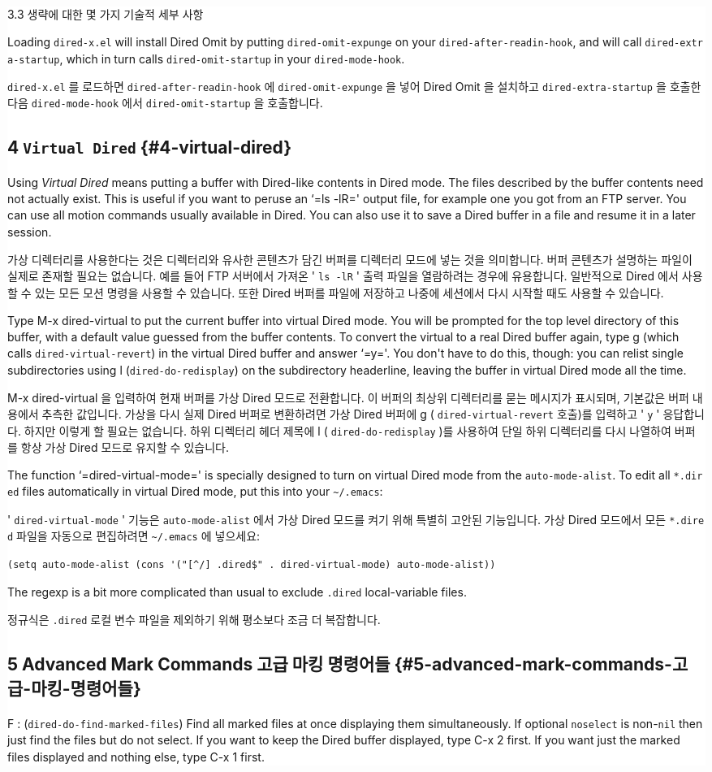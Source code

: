 3.3 생략에 대한 몇 가지 기술적 세부 사항

Loading `dired-x.el` will install Dired Omit by putting `dired-omit-expunge` on your `dired-after-readin-hook`, and will call `dired-extra-startup`, which in turn calls `dired-omit-startup` in your `dired-mode-hook`.

`dired-x.el` 를 로드하면 `dired-after-readin-hook` 에 `dired-omit-expunge` 을 넣어 Dired Omit 을 설치하고 `dired-extra-startup` 을 호출한 다음 `dired-mode-hook` 에서 `dired-omit-startup` 을 호출합니다.


## 4 `Virtual Dired` {#4-virtual-dired}

Using _Virtual Dired_ means putting a buffer with Dired-like contents in Dired mode. The files described by the buffer contents need not actually exist. This is useful if you want to peruse an ‘=ls -lR=' output file, for example one you got from an FTP server. You can use all motion commands usually available in Dired. You can also use it to save a Dired buffer in a file and resume it in a later session.

가상 디렉터리를 사용한다는 것은 디렉터리와 유사한 콘텐츠가 담긴 버퍼를 디렉터리 모드에 넣는 것을 의미합니다. 버퍼 콘텐츠가 설명하는 파일이 실제로 존재할 필요는 없습니다. 예를 들어 FTP 서버에서 가져온 ' `ls -lR` ' 출력 파일을 열람하려는 경우에 유용합니다. 일반적으로 Dired 에서 사용할 수 있는 모든 모션 명령을 사용할 수 있습니다. 또한 Dired 버퍼를 파일에 저장하고 나중에 세션에서 다시 시작할 때도 사용할 수 있습니다.

Type M-x dired-virtual to put the current buffer into virtual Dired mode. You will be prompted for the top level directory of this buffer, with a default value guessed from the buffer contents. To convert the virtual to a real Dired buffer again, type g (which calls `dired-virtual-revert`) in the virtual Dired buffer and answer ‘=y='. You don't have to do this, though: you can relist single subdirectories using l (`dired-do-redisplay`) on the subdirectory headerline, leaving the buffer in virtual Dired mode all the time.

M-x dired-virtual 을 입력하여 현재 버퍼를 가상 Dired 모드로 전환합니다. 이 버퍼의 최상위 디렉터리를 묻는 메시지가 표시되며, 기본값은 버퍼 내용에서 추측한 값입니다. 가상을 다시 실제 Dired 버퍼로 변환하려면 가상 Dired 버퍼에 g ( `dired-virtual-revert` 호출)를 입력하고 ' `y` ' 응답합니다. 하지만 이렇게 할 필요는 없습니다. 하위 디렉터리 헤더 제목에 l ( `dired-do-redisplay` )를 사용하여 단일 하위 디렉터리를 다시 나열하여 버퍼를 항상 가상 Dired 모드로 유지할 수 있습니다.

The function ‘=dired-virtual-mode=' is specially designed to turn on virtual Dired mode from the `auto-mode-alist`. To edit all `*.dired` files automatically in virtual Dired mode, put this into your `~/.emacs`:

' `dired-virtual-mode` ' 기능은 `auto-mode-alist` 에서 가상 Dired 모드를 켜기 위해 특별히 고안된 기능입니다. 가상 Dired 모드에서 모든 `*.dired` 파일을 자동으로 편집하려면 `~/.emacs` 에 넣으세요:

```emacs-lisp
(setq auto-mode-alist (cons '("[^/] .dired$" . dired-virtual-mode) auto-mode-alist))
```

The regexp is a bit more complicated than usual to exclude `.dired` local-variable files.

정규식은 `.dired` 로컬 변수 파일을 제외하기 위해 평소보다 조금 더 복잡합니다.


## 5 Advanced Mark Commands 고급 마킹 명령어들 {#5-advanced-mark-commands-고급-마킹-명령어들}

F
: (`dired-do-find-marked-files`) Find all marked files at once displaying them simultaneously. If optional `noselect` is non-`nil` then just find the files but do not select. If you want to keep the Dired buffer displayed, type C-x 2 first. If you want just the marked files displayed and nothing else, type C-x 1 first.
